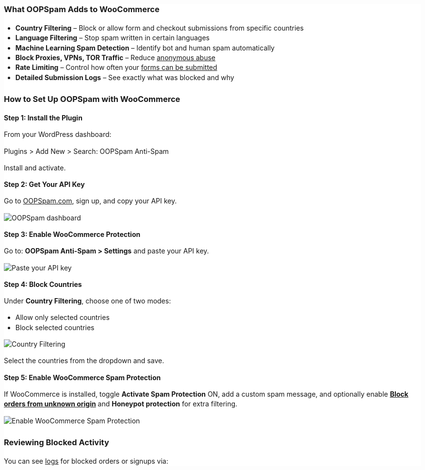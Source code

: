 ### **What OOPSpam Adds to WooCommerce**

* **Country Filtering** – Block or allow form and checkout submissions from specific countries
* **Language Filtering** – Stop spam written in certain languages
* **Machine Learning Spam Detection** – Identify bot and human spam automatically
* **Block Proxies, VPNs, TOR Traffic** – Reduce [anonymous abuse](https://www.oopspam.com/blog/how-to-block-vpn-and-data-center-ip-traffic-in-your-woocommerce-shop)
* **Rate Limiting** – Control how often your [forms can be submitted](https://www.oopspam.com/blog/protecting-forms-with-rate-limiting-in-wordpress-using-oopspam)
* **Detailed Submission Logs** – See exactly what was blocked and why

### **How to Set Up OOPSpam with WooCommerce**

**Step 1: Install the Plugin**

From your WordPress dashboard:

Plugins > Add New > Search: OOPSpam Anti-Spam

Install and activate.

**Step 2: Get Your API Key**

Go to [OOPSpam.com](https://app.oopspam.com/Identity/Account/Login), sign up, and copy your API key.

![OOPSpam dashboard](/blog/assets/posts/oopspam-dashboard-api.png "OOPSpam dashboard")

**Step 3: Enable WooCommerce Protection**

Go to: **OOPSpam Anti-Spam > Settings** and paste your API key.

![Paste your API key](/blog/assets/posts/oopspam-api-key.png "Paste your API key")

**Step 4: Block Countries**

Under **Country Filtering**, choose one of two modes:

* Allow only selected countries
* Block selected countries

![Country Filtering](/blog/assets/posts/country-filtering-settings.png "Country Filtering")

Select the countries from the dropdown and save.

**Step 5: Enable WooCommerce Spam Protection**

If WooCommerce is installed, toggle **Activate Spam Protection** ON, add a custom spam message, and optionally enable **[Block orders from unknown origin](https://www.oopspam.com/blog/how-to-stop-failed-orders-with-unknown-origin-in-woocommerce)** and **Honeypot protection** for extra filtering.

![Enable WooCommerce Spam Protection](/blog/assets/posts/activate-woocomerce.png "Enable WooCommerce Spam Protection")

### **Reviewing Blocked Activity**

You can see [logs](https://help.oopspam.com/wordpress/form-entries/) for blocked orders or signups via:
